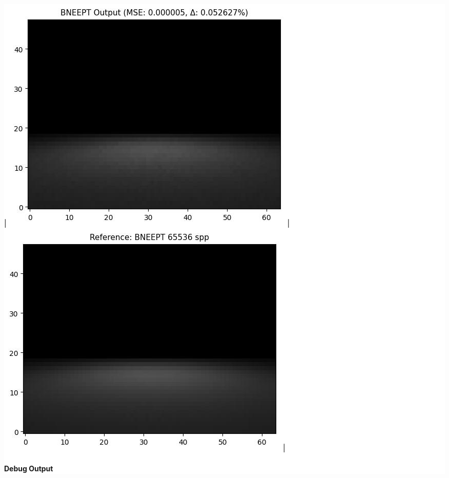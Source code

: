 |    ![output image](tests.test_white_100W_point_light\bneept.jpg)    |      ![reference image](tests.test_white_100W_point_light\ref.jpg)     |

#### Debug Output
